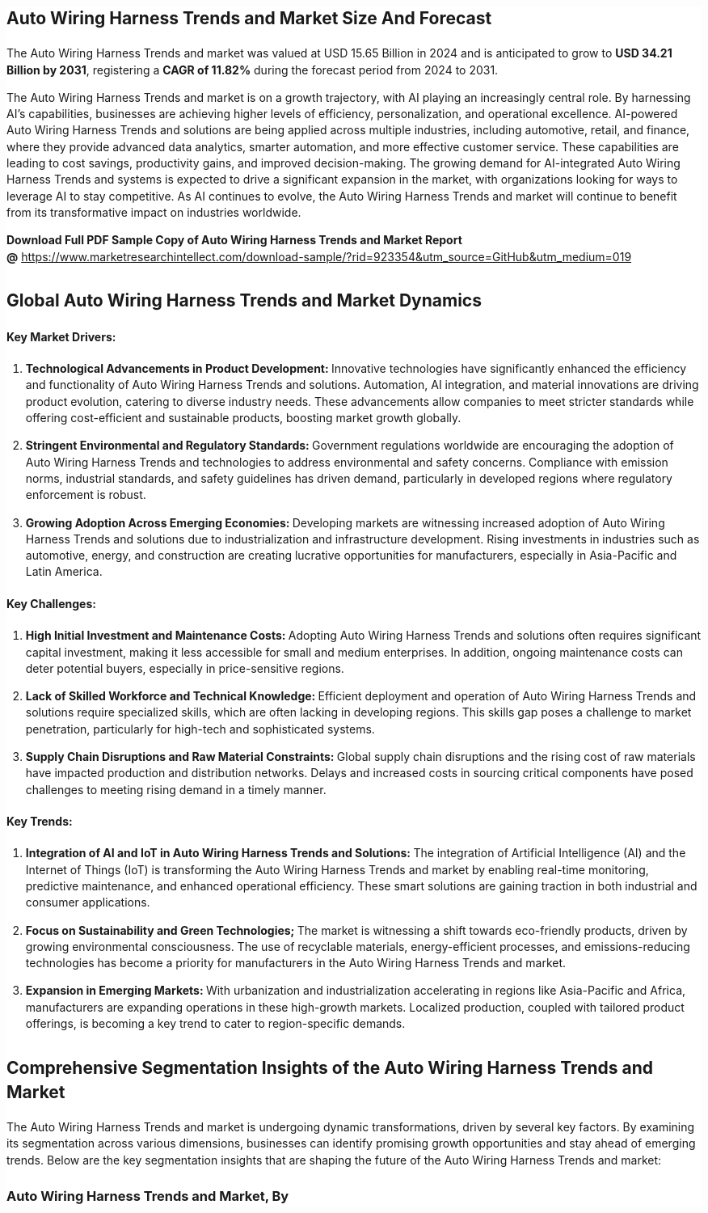 <h2>Auto Wiring Harness Trends and Market Size And Forecast</h2><p>The Auto Wiring Harness Trends and market was valued at USD 15.65 Billion in 2024 and is anticipated to grow to <strong>USD 34.21 Billion by 2031</strong>, registering a <strong>CAGR of 11.82%</strong> during the forecast period from 2024 to 2031.</p><p>The Auto Wiring Harness Trends and market is on a growth trajectory, with AI playing an increasingly central role. By harnessing AI’s capabilities, businesses are achieving higher levels of efficiency, personalization, and operational excellence. AI-powered Auto Wiring Harness Trends and solutions are being applied across multiple industries, including automotive, retail, and finance, where they provide advanced data analytics, smarter automation, and more effective customer service. These capabilities are leading to cost savings, productivity gains, and improved decision-making. The growing demand for AI-integrated Auto Wiring Harness Trends and systems is expected to drive a significant expansion in the market, with organizations looking for ways to leverage AI to stay competitive. As AI continues to evolve, the Auto Wiring Harness Trends and market will continue to benefit from its transformative impact on industries worldwide.</p><p><strong>Download Full PDF Sample Copy of Auto Wiring Harness Trends and Market Report @</strong>&nbsp;<a href="https://www.marketresearchintellect.com/download-sample/?rid=923354&amp;utm_source=GitHub&amp;utm_medium=019">https://www.marketresearchintellect.com/download-sample/?rid=923354&amp;utm_source=GitHub&amp;utm_medium=019</a></p><h2>Global Auto Wiring Harness Trends and Market Dynamics</h2><h4><strong>Key Market Drivers:</strong></h4><ol><li><p><strong>Technological Advancements in Product Development:&nbsp;</strong>Innovative technologies have significantly enhanced the efficiency and functionality of Auto Wiring Harness Trends and solutions. Automation, AI integration, and material innovations are driving product evolution, catering to diverse industry needs. These advancements allow companies to meet stricter standards while offering cost-efficient and sustainable products, boosting market growth globally.</p></li><li><p><strong>Stringent Environmental and Regulatory Standards:&nbsp;</strong>Government regulations worldwide are encouraging the adoption of Auto Wiring Harness Trends and technologies to address environmental and safety concerns. Compliance with emission norms, industrial standards, and safety guidelines has driven demand, particularly in developed regions where regulatory enforcement is robust.</p></li><li><p><strong>Growing Adoption Across Emerging Economies:&nbsp;</strong>Developing markets are witnessing increased adoption of Auto Wiring Harness Trends and solutions due to industrialization and infrastructure development. Rising investments in industries such as automotive, energy, and construction are creating lucrative opportunities for manufacturers, especially in Asia-Pacific and Latin America.</p></li></ol><h4><strong>Key Challenges:</strong></h4><ol><li><p><strong>High Initial Investment and Maintenance Costs:&nbsp;</strong>Adopting Auto Wiring Harness Trends and solutions often requires significant capital investment, making it less accessible for small and medium enterprises. In addition, ongoing maintenance costs can deter potential buyers, especially in price-sensitive regions.</p></li><li><p><strong>Lack of Skilled Workforce and Technical Knowledge:&nbsp;</strong>Efficient deployment and operation of Auto Wiring Harness Trends and solutions require specialized skills, which are often lacking in developing regions. This skills gap poses a challenge to market penetration, particularly for high-tech and sophisticated systems.</p></li><li><p><strong>Supply Chain Disruptions and Raw Material Constraints:&nbsp;</strong>Global supply chain disruptions and the rising cost of raw materials have impacted production and distribution networks. Delays and increased costs in sourcing critical components have posed challenges to meeting rising demand in a timely manner.</p></li></ol><h4><strong>Key Trends:</strong></h4><ol><li><p><strong>Integration of AI and IoT in Auto Wiring Harness Trends and Solutions:&nbsp;</strong>The integration of Artificial Intelligence (AI) and the Internet of Things (IoT) is transforming the Auto Wiring Harness Trends and market by enabling real-time monitoring, predictive maintenance, and enhanced operational efficiency. These smart solutions are gaining traction in both industrial and consumer applications.</p></li><li><p><strong>Focus on Sustainability and Green Technologies;&nbsp;</strong>The market is witnessing a shift towards eco-friendly products, driven by growing environmental consciousness. The use of recyclable materials, energy-efficient processes, and emissions-reducing technologies has become a priority for manufacturers in the Auto Wiring Harness Trends and market.</p></li><li><p><strong>Expansion in Emerging Markets:&nbsp;</strong>With urbanization and industrialization accelerating in regions like Asia-Pacific and Africa, manufacturers are expanding operations in these high-growth markets. Localized production, coupled with tailored product offerings, is becoming a key trend to cater to region-specific demands.</p></li></ol><div class="article-main__content" data-test-id="publishing-text-block"><h2>Comprehensive Segmentation Insights of the Auto Wiring Harness Trends and Market</h2><p>The Auto Wiring Harness Trends and market is undergoing dynamic transformations, driven by several key factors. By examining its segmentation across various dimensions, businesses can identify promising growth opportunities and stay ahead of emerging trends. Below are the key segmentation insights that are shaping the future of the Auto Wiring Harness Trends and market:</p><h3><strong>Auto Wiring Harness Trends and Market, By